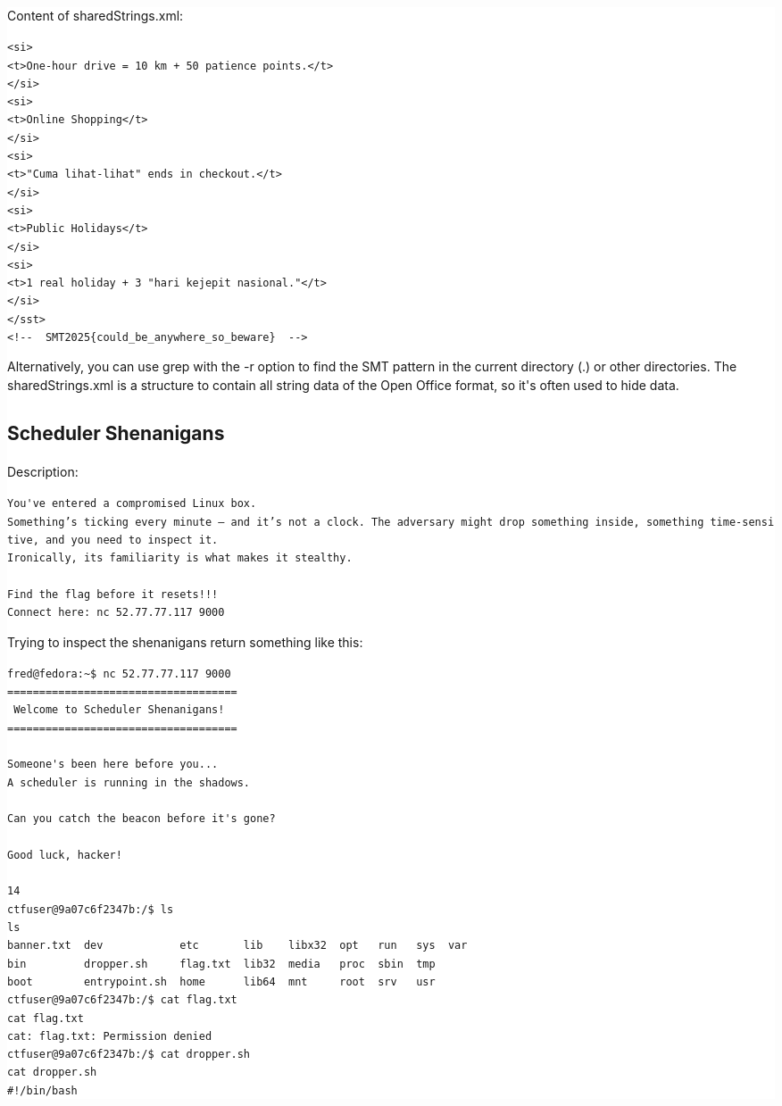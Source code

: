 Content of sharedStrings.xml:

```
<si>
<t>One-hour drive = 10 km + 50 patience points.</t>
</si>
<si>
<t>Online Shopping</t>
</si>
<si>
<t>"Cuma lihat-lihat" ends in checkout.</t>
</si>
<si>
<t>Public Holidays</t>
</si>
<si>
<t>1 real holiday + 3 "hari kejepit nasional."</t>
</si>
</sst>
<!--  SMT2025{could_be_anywhere_so_beware}  -->
```

Alternatively, you can use grep with the -r option to find the SMT pattern in the current directory (.) or other directories. The sharedStrings.xml is a structure to contain all string data of the Open Office format, so it's often used to hide data. 

## Scheduler Shenanigans

Description:

```
You've entered a compromised Linux box.
Something’s ticking every minute — and it’s not a clock. The adversary might drop something inside, something time-sensitive, and you need to inspect it.
Ironically, its familiarity is what makes it stealthy. 

Find the flag before it resets!!!
Connect here: nc 52.77.77.117 9000
```

Trying to inspect the shenanigans return something like this:

```
fred@fedora:~$ nc 52.77.77.117 9000
====================================
 Welcome to Scheduler Shenanigans!
====================================

Someone's been here before you...
A scheduler is running in the shadows.

Can you catch the beacon before it's gone?

Good luck, hacker!

14
ctfuser@9a07c6f2347b:/$ ls
ls
banner.txt  dev            etc       lib    libx32  opt   run   sys  var
bin         dropper.sh     flag.txt  lib32  media   proc  sbin  tmp
boot        entrypoint.sh  home      lib64  mnt     root  srv   usr
ctfuser@9a07c6f2347b:/$ cat flag.txt
cat flag.txt
cat: flag.txt: Permission denied
ctfuser@9a07c6f2347b:/$ cat dropper.sh
cat dropper.sh
#!/bin/bash
```